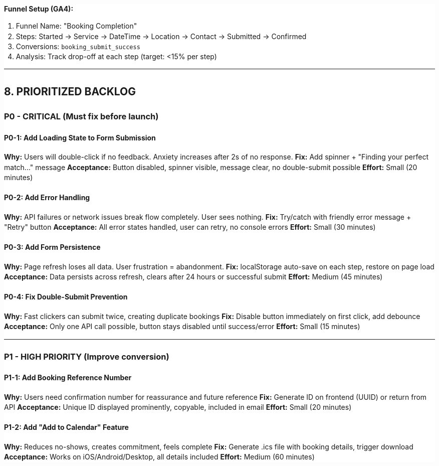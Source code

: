 **Funnel Setup (GA4):**
1. Funnel Name: "Booking Completion"
2. Steps: Started → Service → DateTime → Location → Contact → Submitted → Confirmed
3. Conversions: `booking_submit_success`
4. Analysis: Track drop-off at each step (target: <15% per step)

---

## 8. PRIORITIZED BACKLOG

### P0 - CRITICAL (Must fix before launch)

#### P0-1: Add Loading State to Form Submission
**Why:** Users will double-click if no feedback. Anxiety increases after 2s of no response.
**Fix:** Add spinner + "Finding your perfect match..." message
**Acceptance:** Button disabled, spinner visible, message clear, no double-submit possible
**Effort:** Small (20 minutes)

#### P0-2: Add Error Handling
**Why:** API failures or network issues break flow completely. User sees nothing.
**Fix:** Try/catch with friendly error message + "Retry" button
**Acceptance:** All error states handled, user can retry, no console errors
**Effort:** Small (30 minutes)

#### P0-3: Add Form Persistence
**Why:** Page refresh loses all data. User frustration = abandonment.
**Fix:** localStorage auto-save on each step, restore on page load
**Acceptance:** Data persists across refresh, clears after 24 hours or successful submit
**Effort:** Medium (45 minutes)

#### P0-4: Fix Double-Submit Prevention
**Why:** Fast clickers can submit twice, creating duplicate bookings
**Fix:** Disable button immediately on first click, add debounce
**Acceptance:** Only one API call possible, button stays disabled until success/error
**Effort:** Small (15 minutes)

---

### P1 - HIGH PRIORITY (Improve conversion)

#### P1-1: Add Booking Reference Number
**Why:** Users need confirmation number for reassurance and future reference
**Fix:** Generate ID on frontend (UUID) or return from API
**Acceptance:** Unique ID displayed prominently, copyable, included in email
**Effort:** Small (20 minutes)

#### P1-2: Add "Add to Calendar" Feature
**Why:** Reduces no-shows, creates commitment, feels complete
**Fix:** Generate .ics file with booking details, trigger download
**Acceptance:** Works on iOS/Android/Desktop, all details included
**Effort:** Medium (60 minutes)
